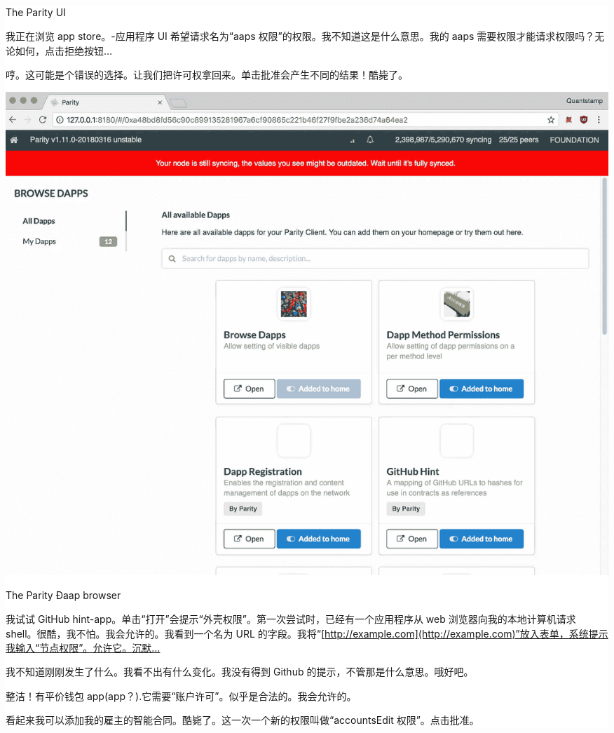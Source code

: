 The Parity UI

我正在浏览 app store。-应用程序 UI 希望请求名为“aaps 权限”的权限。我不知道这是什么意思。我的 aaps 需要权限才能请求权限吗？无论如何，点击拒绝按钮…

哼。这可能是个错误的选择。让我们把许可权拿回来。单击批准会产生不同的结果！酷毙了。

![](img/f3f67d8909bb68f8a655139619f8a4c2.png)

The Parity Ðaap browser

我试试 GitHub hint-app。单击“打开”会提示“外壳权限”。第一次尝试时，已经有一个应用程序从 web 浏览器向我的本地计算机请求 shell。很酷，我不怕。我会允许的。我看到一个名为 URL 的字段。我将“[http://example.com](http://example.com)”放入表单，系统提示我输入“节点权限”。允许它。沉默…

我不知道刚刚发生了什么。我看不出有什么变化。我没有得到 Github 的提示，不管那是什么意思。哦好吧。

整洁！有平价钱包 app(app？).它需要“账户许可”。似乎是合法的。我会允许的。

看起来我可以添加我的雇主的智能合同。酷毙了。这一次一个新的权限叫做“accountsEdit 权限”。点击批准。
